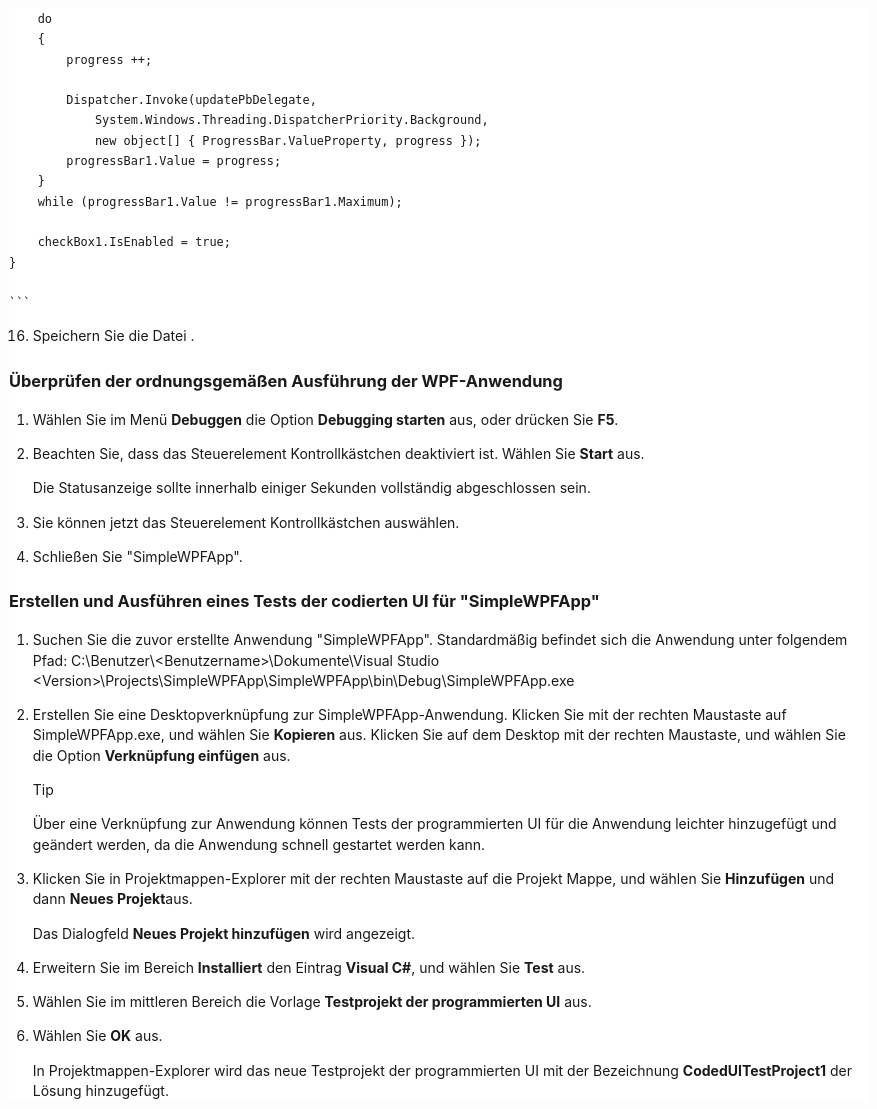         do
        {
            progress ++;

            Dispatcher.Invoke(updatePbDelegate,
                System.Windows.Threading.DispatcherPriority.Background,
                new object[] { ProgressBar.ValueProperty, progress });
            progressBar1.Value = progress;
        }
        while (progressBar1.Value != progressBar1.Maximum);

        checkBox1.IsEnabled = true;
    }

    ```

16. Speichern Sie die Datei .

### <a name="verify-the-wpf-application-runs-correctly"></a>Überprüfen der ordnungsgemäßen Ausführung der WPF-Anwendung

1. Wählen Sie im Menü **Debuggen** die Option **Debugging starten** aus, oder drücken Sie **F5**.

2. Beachten Sie, dass das Steuerelement Kontrollkästchen deaktiviert ist. Wählen Sie **Start** aus.

     Die Statusanzeige sollte innerhalb einiger Sekunden vollständig abgeschlossen sein.

3. Sie können jetzt das Steuerelement Kontrollkästchen auswählen.

4. Schließen Sie "SimpleWPFApp".

### <a name="create-and-run-a-coded-ui-test-for-simplewpfapp"></a>Erstellen und Ausführen eines Tests der codierten UI für "SimpleWPFApp"

1. Suchen Sie die zuvor erstellte Anwendung "SimpleWPFApp". Standardmäßig befindet sich die Anwendung unter folgendem Pfad: C:\Benutzer\\<Benutzername\>\Dokumente\Visual Studio \<Version>\Projects\SimpleWPFApp\SimpleWPFApp\bin\Debug\SimpleWPFApp.exe

2. Erstellen Sie eine Desktopverknüpfung zur SimpleWPFApp-Anwendung. Klicken Sie mit der rechten Maustaste auf SimpleWPFApp.exe, und wählen Sie **Kopieren** aus. Klicken Sie auf dem Desktop mit der rechten Maustaste, und wählen Sie die Option **Verknüpfung einfügen** aus.

    > [!TIP]
    > Über eine Verknüpfung zur Anwendung können Tests der programmierten UI für die Anwendung leichter hinzugefügt und geändert werden, da die Anwendung schnell gestartet werden kann.

3. Klicken Sie in Projektmappen-Explorer mit der rechten Maustaste auf die Projekt Mappe, und wählen Sie **Hinzufügen** und dann **Neues Projekt**aus.

     Das Dialogfeld **Neues Projekt hinzufügen** wird angezeigt.

4. Erweitern Sie im Bereich **Installiert** den Eintrag **Visual C#**, und wählen Sie **Test** aus.

5. Wählen Sie im mittleren Bereich die Vorlage **Testprojekt der programmierten UI** aus.

6. Wählen Sie **OK** aus.

     In Projektmappen-Explorer wird das neue Testprojekt der programmierten UI mit der Bezeichnung **CodedUITestProject1** der Lösung hinzugefügt.
